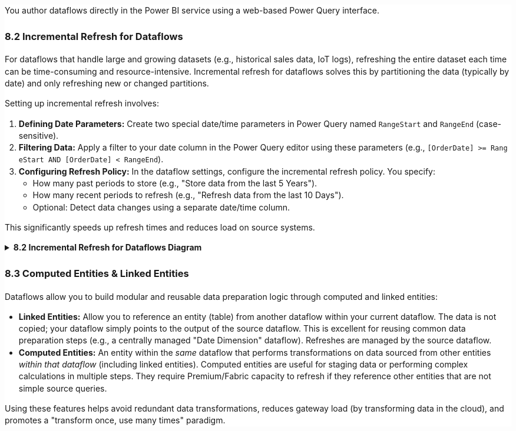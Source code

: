 
You author dataflows directly in the Power BI service using a web-based Power Query interface.


### 8.2 Incremental Refresh for Dataflows


For dataflows that handle large and growing datasets (e.g., historical sales data, IoT logs), refreshing
 the entire dataset each time can be time-consuming and resource-intensive. Incremental refresh for
 dataflows solves this by partitioning the data (typically by date) and only refreshing new or changed
 partitions.


Setting up incremental refresh involves:


1. **Defining Date Parameters:** Create two special date/time parameters in Power Query
 named `RangeStart` and `RangeEnd` (case-sensitive).
2. **Filtering Data:** Apply a filter to your date column in the Power Query editor using
 these parameters (e.g., `[OrderDate] >= RangeStart AND [OrderDate] < RangeEnd`).
3. **Configuring Refresh Policy:** In the dataflow settings, configure the incremental
 refresh policy. You specify:
	* How many past periods to store (e.g., "Store data from the last 5 Years").
	* How many recent periods to refresh (e.g., "Refresh data from the last 10 Days").
	* Optional: Detect data changes using a separate date/time column.


This significantly speeds up refresh times and reduces load on source systems.



<details><summary><strong>8.2 Incremental Refresh for Dataflows Diagram</strong></summary></details>


### 8.3 Computed Entities & Linked Entities


Dataflows allow you to build modular and reusable data preparation logic through computed and linked
 entities:


* **Linked Entities:** Allow you to reference an entity (table) from another dataflow
 within your current dataflow. The data is not copied; your dataflow simply points to the output of
 the source dataflow. This is excellent for reusing common data preparation steps (e.g., a centrally
 managed "Date Dimension" dataflow). Refreshes are managed by the source dataflow.
* **Computed Entities:** An entity within the *same* dataflow that performs
 transformations on data sourced from other entities *within that dataflow* (including linked
 entities). Computed entities are useful for staging data or performing complex calculations in
 multiple steps. They require Premium/Fabric capacity to refresh if they reference other entities
 that are not simple source queries.


Using these features helps avoid redundant data transformations, reduces gateway load (by transforming
 data in the cloud), and promotes a "transform once, use many times" paradigm.
